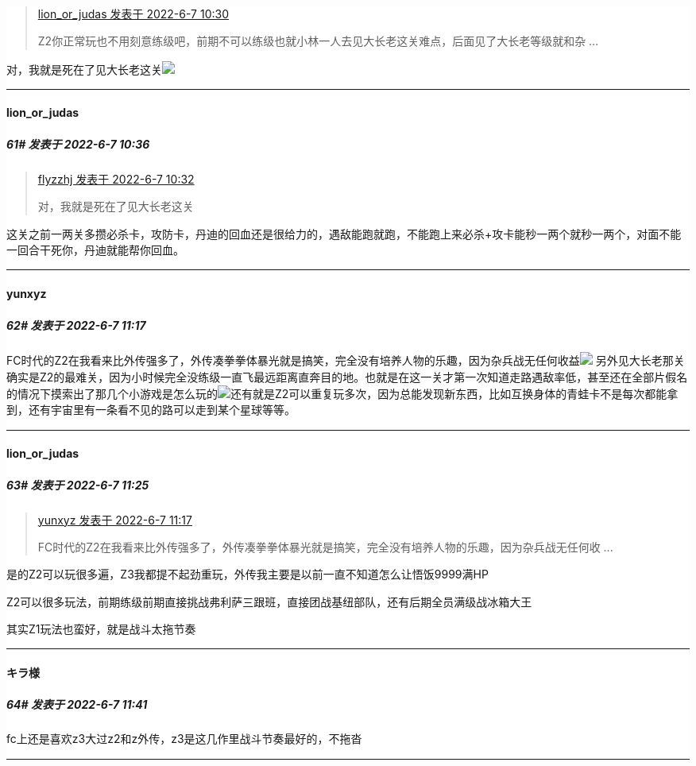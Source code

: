 <blockquote><a href="httphttps://bbs.saraba1st.com/2b/forum.php?mod=redirect&amp;goto=findpost&amp;pid=56156388&amp;ptid=2073902" target="_blank">lion_or_judas 发表于 2022-6-7 10:30</a>

Z2你正常玩也不用刻意练级吧，前期不可以练级也就小林一人去见大长老这关难点，后面见了大长老等级就和杂 ...</blockquote>
对，我就是死在了见大长老这关<img src="https://static.saraba1st.com/image/smiley/face2017/001.png" referrerpolicy="no-referrer">



*****

####  lion_or_judas  
##### 61#       发表于 2022-6-7 10:36

<blockquote><a href="httphttps://bbs.saraba1st.com/2b/forum.php?mod=redirect&amp;goto=findpost&amp;pid=56156418&amp;ptid=2073902" target="_blank">flyzzhj 发表于 2022-6-7 10:32</a>

对，我就是死在了见大长老这关</blockquote>
这关之前一两关多攒必杀卡，攻防卡，丹迪的回血还是很给力的，遇敌能跑就跑，不能跑上来必杀+攻卡能秒一两个就秒一两个，对面不能一回合干死你，丹迪就能帮你回血。



*****

####  yunxyz  
##### 62#       发表于 2022-6-7 11:17

FC时代的Z2在我看来比外传强多了，外传凑拳拳体暴光就是搞笑，完全没有培养人物的乐趣，因为杂兵战无任何收益<img src="https://static.saraba1st.com/image/smiley/face2017/067.png" referrerpolicy="no-referrer">
另外见大长老那关确实是Z2的最难关，因为小时候完全没练级一直飞最远距离直奔目的地。也就是在这一关才第一次知道走路遇敌率低，甚至还在全部片假名的情况下摸索出了那几个小游戏是怎么玩的<img src="https://static.saraba1st.com/image/smiley/face2017/067.png" referrerpolicy="no-referrer">还有就是Z2可以重复玩多次，因为总能发现新东西，比如互换身体的青蛙卡不是每次都能拿到，还有宇宙里有一条看不见的路可以走到某个星球等等。



*****

####  lion_or_judas  
##### 63#       发表于 2022-6-7 11:25

<blockquote><a href="httphttps://bbs.saraba1st.com/2b/forum.php?mod=redirect&amp;goto=findpost&amp;pid=56156998&amp;ptid=2073902" target="_blank">yunxyz 发表于 2022-6-7 11:17</a>

FC时代的Z2在我看来比外传强多了，外传凑拳拳体暴光就是搞笑，完全没有培养人物的乐趣，因为杂兵战无任何收 ...</blockquote>
是的Z2可以玩很多遍，Z3我都提不起劲重玩，外传我主要是以前一直不知道怎么让悟饭9999满HP

Z2可以很多玩法，前期练级前期直接挑战弗利萨三跟班，直接团战基纽部队，还有后期全员满级战冰箱大王

其实Z1玩法也蛮好，就是战斗太拖节奏



*****

####  キラ様  
##### 64#       发表于 2022-6-7 11:41

fc上还是喜欢z3大过z2和z外传，z3是这几作里战斗节奏最好的，不拖沓



*****
